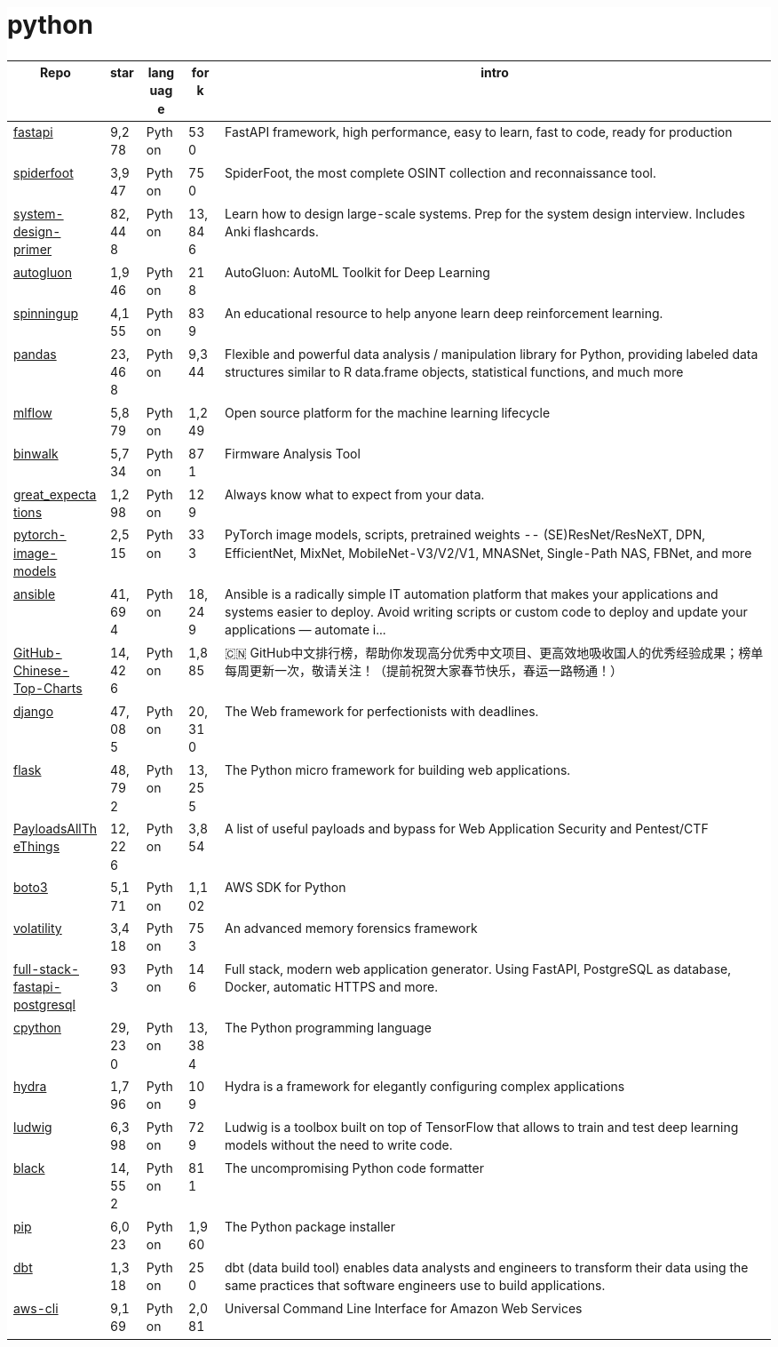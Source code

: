 
# python

Repo|star|language|fork|intro
-|-|-|-|-
[fastapi](https://github.com/tiangolo/fastapi)|9,278|Python|530|FastAPI framework, high performance, easy to learn, fast to code, ready for production
[spiderfoot](https://github.com/smicallef/spiderfoot)|3,947|Python|750|SpiderFoot, the most complete OSINT collection and reconnaissance tool.
[system-design-primer](https://github.com/donnemartin/system-design-primer)|82,448|Python|13,846|Learn how to design large-scale systems. Prep for the system design interview. Includes Anki flashcards.
[autogluon](https://github.com/awslabs/autogluon)|1,946|Python|218|AutoGluon: AutoML Toolkit for Deep Learning
[spinningup](https://github.com/openai/spinningup)|4,155|Python|839|An educational resource to help anyone learn deep reinforcement learning.
[pandas](https://github.com/pandas-dev/pandas)|23,468|Python|9,344|Flexible and powerful data analysis / manipulation library for Python, providing labeled data structures similar to R data.frame objects, statistical functions, and much more
[mlflow](https://github.com/mlflow/mlflow)|5,879|Python|1,249|Open source platform for the machine learning lifecycle
[binwalk](https://github.com/ReFirmLabs/binwalk)|5,734|Python|871|Firmware Analysis Tool
[great_expectations](https://github.com/great-expectations/great_expectations)|1,298|Python|129|Always know what to expect from your data.
[pytorch-image-models](https://github.com/rwightman/pytorch-image-models)|2,515|Python|333|PyTorch image models, scripts, pretrained weights -- (SE)ResNet/ResNeXT, DPN, EfficientNet, MixNet, MobileNet-V3/V2/V1, MNASNet, Single-Path NAS, FBNet, and more
[ansible](https://github.com/ansible/ansible)|41,694|Python|18,249|Ansible is a radically simple IT automation platform that makes your applications and systems easier to deploy. Avoid writing scripts or custom code to deploy and update your applications — automate i...
[GitHub-Chinese-Top-Charts](https://github.com/kon9chunkit/GitHub-Chinese-Top-Charts)|14,426|Python|1,885|🇨🇳 GitHub中文排行榜，帮助你发现高分优秀中文项目、更高效地吸收国人的优秀经验成果；榜单每周更新一次，敬请关注！（提前祝贺大家春节快乐，春运一路畅通！）
[django](https://github.com/django/django)|47,085|Python|20,310|The Web framework for perfectionists with deadlines.
[flask](https://github.com/pallets/flask)|48,792|Python|13,255|The Python micro framework for building web applications.
[PayloadsAllTheThings](https://github.com/swisskyrepo/PayloadsAllTheThings)|12,226|Python|3,854|A list of useful payloads and bypass for Web Application Security and Pentest/CTF
[boto3](https://github.com/boto/boto3)|5,171|Python|1,102|AWS SDK for Python
[volatility](https://github.com/volatilityfoundation/volatility)|3,418|Python|753|An advanced memory forensics framework
[full-stack-fastapi-postgresql](https://github.com/tiangolo/full-stack-fastapi-postgresql)|933|Python|146|Full stack, modern web application generator. Using FastAPI, PostgreSQL as database, Docker, automatic HTTPS and more.
[cpython](https://github.com/python/cpython)|29,230|Python|13,384|The Python programming language
[hydra](https://github.com/facebookresearch/hydra)|1,796|Python|109|Hydra is a framework for elegantly configuring complex applications
[ludwig](https://github.com/uber/ludwig)|6,398|Python|729|Ludwig is a toolbox built on top of TensorFlow that allows to train and test deep learning models without the need to write code.
[black](https://github.com/psf/black)|14,552|Python|811|The uncompromising Python code formatter
[pip](https://github.com/pypa/pip)|6,023|Python|1,960|The Python package installer
[dbt](https://github.com/fishtown-analytics/dbt)|1,318|Python|250|dbt (data build tool) enables data analysts and engineers to transform their data using the same practices that software engineers use to build applications.
[aws-cli](https://github.com/aws/aws-cli)|9,169|Python|2,081|Universal Command Line Interface for Amazon Web Services

